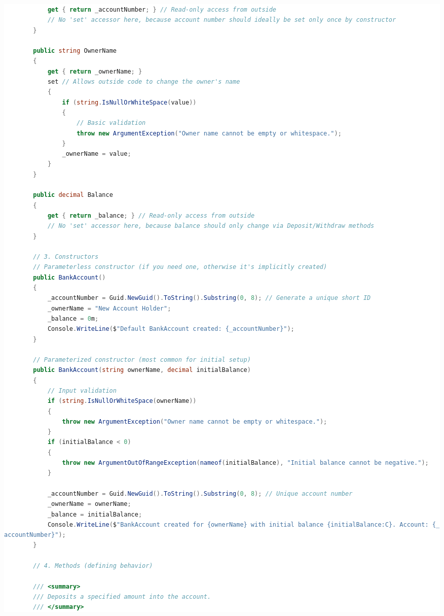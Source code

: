 ```csharp
            get { return _accountNumber; } // Read-only access from outside
            // No 'set' accessor here, because account number should ideally be set only once by constructor
        }

        public string OwnerName
        {
            get { return _ownerName; }
            set // Allows outside code to change the owner's name
            {
                if (string.IsNullOrWhiteSpace(value))
                {
                    // Basic validation
                    throw new ArgumentException("Owner name cannot be empty or whitespace.");
                }
                _ownerName = value;
            }
        }

        public decimal Balance
        {
            get { return _balance; } // Read-only access from outside
            // No 'set' accessor here, because balance should only change via Deposit/Withdraw methods
        }

        // 3. Constructors
        // Parameterless constructor (if you need one, otherwise it's implicitly created)
        public BankAccount()
        {
            _accountNumber = Guid.NewGuid().ToString().Substring(0, 8); // Generate a unique short ID
            _ownerName = "New Account Holder";
            _balance = 0m;
            Console.WriteLine($"Default BankAccount created: {_accountNumber}");
        }

        // Parameterized constructor (most common for initial setup)
        public BankAccount(string ownerName, decimal initialBalance)
        {
            // Input validation
            if (string.IsNullOrWhiteSpace(ownerName))
            {
                throw new ArgumentException("Owner name cannot be empty or whitespace.");
            }
            if (initialBalance < 0)
            {
                throw new ArgumentOutOfRangeException(nameof(initialBalance), "Initial balance cannot be negative.");
            }

            _accountNumber = Guid.NewGuid().ToString().Substring(0, 8); // Unique account number
            _ownerName = ownerName;
            _balance = initialBalance;
            Console.WriteLine($"BankAccount created for {ownerName} with initial balance {initialBalance:C}. Account: {_accountNumber}");
        }

        // 4. Methods (defining behavior)

        /// <summary>
        /// Deposits a specified amount into the account.
        /// </summary>
```